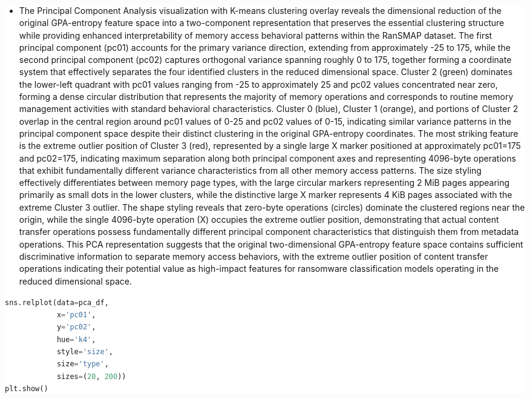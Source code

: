 * The Principal Component Analysis visualization with K-means clustering overlay reveals the dimensional reduction of the original GPA-entropy feature space into a two-component representation that preserves the essential clustering structure while providing enhanced interpretability of memory access behavioral patterns within the RanSMAP dataset. The first principal component (pc01) accounts for the primary variance direction, extending from approximately -25 to 175, while the second principal component (pc02) captures orthogonal variance spanning roughly 0 to 175, together forming a coordinate system that effectively separates the four identified clusters in the reduced dimensional space. Cluster 2 (green) dominates the lower-left quadrant with pc01 values ranging from -25 to approximately 25 and pc02 values concentrated near zero, forming a dense circular distribution that represents the majority of memory operations and corresponds to routine memory management activities with standard behavioral characteristics. Cluster 0 (blue), Cluster 1 (orange), and portions of Cluster 2 overlap in the central region around pc01 values of 0-25 and pc02 values of 0-15, indicating similar variance patterns in the principal component space despite their distinct clustering in the original GPA-entropy coordinates. The most striking feature is the extreme outlier position of Cluster 3 (red), represented by a single large X marker positioned at approximately pc01=175 and pc02=175, indicating maximum separation along both principal component axes and representing 4096-byte operations that exhibit fundamentally different variance characteristics from all other memory access patterns. The size styling effectively differentiates between memory page types, with the large circular markers representing 2 MiB pages appearing primarily as small dots in the lower clusters, while the distinctive large X marker represents 4 KiB pages associated with the extreme Cluster 3 outlier. The shape styling reveals that zero-byte operations (circles) dominate the clustered regions near the origin, while the single 4096-byte operation (X) occupies the extreme outlier position, demonstrating that actual content transfer operations possess fundamentally different principal component characteristics that distinguish them from metadata operations. This PCA representation suggests that the original two-dimensional GPA-entropy feature space contains sufficient discriminative information to separate memory access behaviors, with the extreme outlier position of content transfer operations indicating their potential value as high-impact features for ransomware classification models operating in the reduced dimensional space.


```python
sns.relplot(data=pca_df, 
            x='pc01', 
            y='pc02', 
            hue='k4',
            style='size',
            size='type',
            sizes=(20, 200))
plt.show()
```


    